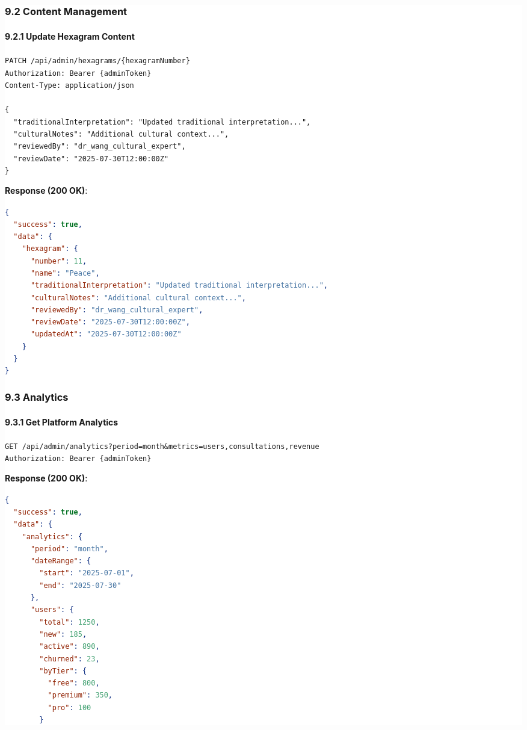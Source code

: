 ### 9.2 Content Management

#### 9.2.1 Update Hexagram Content

```http
PATCH /api/admin/hexagrams/{hexagramNumber}
Authorization: Bearer {adminToken}
Content-Type: application/json

{
  "traditionalInterpretation": "Updated traditional interpretation...",
  "culturalNotes": "Additional cultural context...",
  "reviewedBy": "dr_wang_cultural_expert",
  "reviewDate": "2025-07-30T12:00:00Z"
}
```

**Response (200 OK)**:

```json
{
  "success": true,
  "data": {
    "hexagram": {
      "number": 11,
      "name": "Peace",
      "traditionalInterpretation": "Updated traditional interpretation...",
      "culturalNotes": "Additional cultural context...",
      "reviewedBy": "dr_wang_cultural_expert",
      "reviewDate": "2025-07-30T12:00:00Z",
      "updatedAt": "2025-07-30T12:00:00Z"
    }
  }
}
```

### 9.3 Analytics

#### 9.3.1 Get Platform Analytics

```http
GET /api/admin/analytics?period=month&metrics=users,consultations,revenue
Authorization: Bearer {adminToken}
```

**Response (200 OK)**:

```json
{
  "success": true,
  "data": {
    "analytics": {
      "period": "month",
      "dateRange": {
        "start": "2025-07-01",
        "end": "2025-07-30"
      },
      "users": {
        "total": 1250,
        "new": 185,
        "active": 890,
        "churned": 23,
        "byTier": {
          "free": 800,
          "premium": 350,
          "pro": 100
        }
```